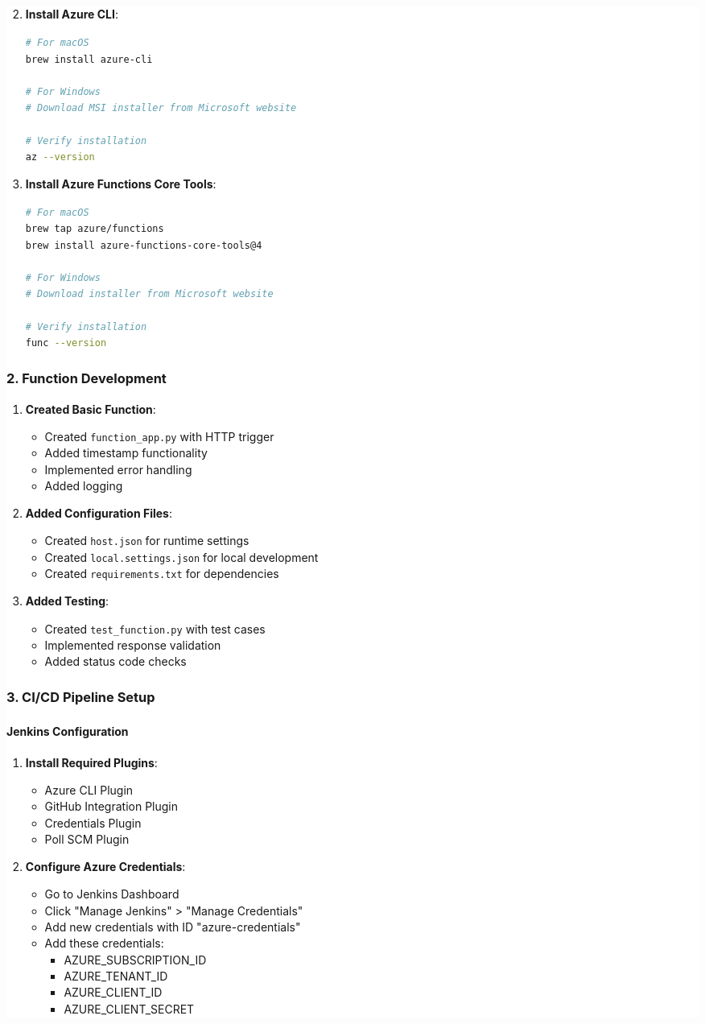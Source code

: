 2. **Install Azure CLI**:
   ```bash
   # For macOS
   brew install azure-cli

   # For Windows
   # Download MSI installer from Microsoft website

   # Verify installation
   az --version
   ```

3. **Install Azure Functions Core Tools**:
   ```bash
   # For macOS
   brew tap azure/functions
   brew install azure-functions-core-tools@4

   # For Windows
   # Download installer from Microsoft website

   # Verify installation
   func --version
   ```

### 2. Function Development
1. **Created Basic Function**:
   - Created `function_app.py` with HTTP trigger
   - Added timestamp functionality
   - Implemented error handling
   - Added logging

2. **Added Configuration Files**:
   - Created `host.json` for runtime settings
   - Created `local.settings.json` for local development
   - Created `requirements.txt` for dependencies

3. **Added Testing**:
   - Created `test_function.py` with test cases
   - Implemented response validation
   - Added status code checks

### 3. CI/CD Pipeline Setup

#### Jenkins Configuration
1. **Install Required Plugins**:
   - Azure CLI Plugin
   - GitHub Integration Plugin
   - Credentials Plugin
   - Poll SCM Plugin

2. **Configure Azure Credentials**:
   - Go to Jenkins Dashboard
   - Click "Manage Jenkins" > "Manage Credentials"
   - Add new credentials with ID "azure-credentials"
   - Add these credentials:
     - AZURE_SUBSCRIPTION_ID
     - AZURE_TENANT_ID
     - AZURE_CLIENT_ID
     - AZURE_CLIENT_SECRET
